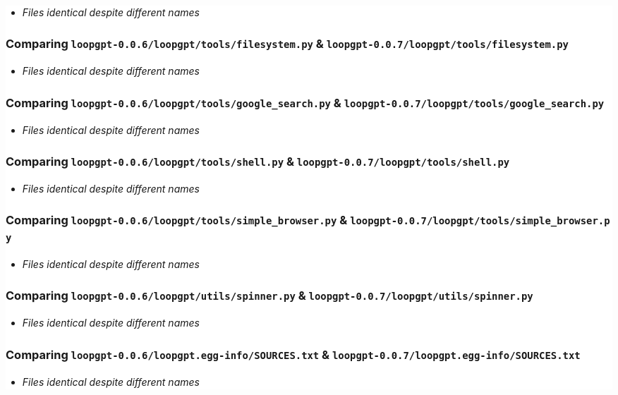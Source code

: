  * *Files identical despite different names*

### Comparing `loopgpt-0.0.6/loopgpt/tools/filesystem.py` & `loopgpt-0.0.7/loopgpt/tools/filesystem.py`

 * *Files identical despite different names*

### Comparing `loopgpt-0.0.6/loopgpt/tools/google_search.py` & `loopgpt-0.0.7/loopgpt/tools/google_search.py`

 * *Files identical despite different names*

### Comparing `loopgpt-0.0.6/loopgpt/tools/shell.py` & `loopgpt-0.0.7/loopgpt/tools/shell.py`

 * *Files identical despite different names*

### Comparing `loopgpt-0.0.6/loopgpt/tools/simple_browser.py` & `loopgpt-0.0.7/loopgpt/tools/simple_browser.py`

 * *Files identical despite different names*

### Comparing `loopgpt-0.0.6/loopgpt/utils/spinner.py` & `loopgpt-0.0.7/loopgpt/utils/spinner.py`

 * *Files identical despite different names*

### Comparing `loopgpt-0.0.6/loopgpt.egg-info/SOURCES.txt` & `loopgpt-0.0.7/loopgpt.egg-info/SOURCES.txt`

 * *Files identical despite different names*


